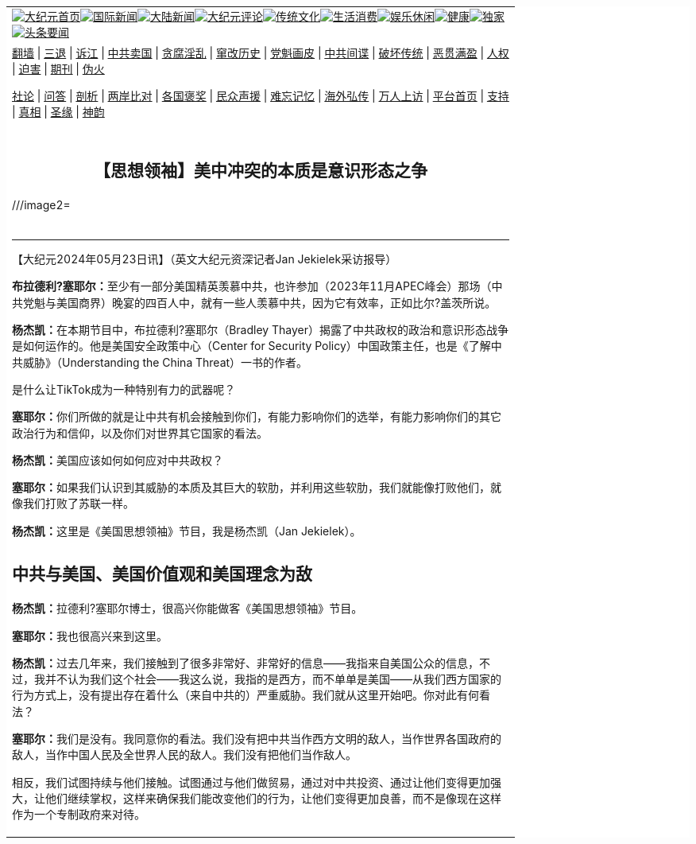<a name="1" id="1" target="_blank"></a><span id="1"></span>
<table align=center border="0"><tr><td colspan="2" VALIGN=TOP><a href="https://github.com/1992513/djy/blob/master/gb/nf1351518.md#1"><img src="https://raw.githubusercontent.com/1992513/www/master/t/djy/1.jpg" title="大纪元首页" alt="大纪元首页"></a><a href="https://github.com/1992513/djy/blob/master/gb/n24hr.md#1"><img src="https://raw.githubusercontent.com/1992513/www/master/t/djy/3.jpg" title="国际新闻" alt="国际新闻"></a><a href="https://github.com/1992513/djy/blob/master/gb/nsc413.md#1"><img src="https://raw.githubusercontent.com/1992513/www/master/t/djy/4.jpg" title="大陆新闻" alt="大陆新闻"></a><a href="https://github.com/1992513/djy/blob/master/gb/news392.md#1"><img src="https://raw.githubusercontent.com/1992513/www/master/t/djy/5.jpg" title="大纪元评论" alt="大纪元评论"></a><a href="https://github.com/1992513/djy/blob/master/gb/news2007.md#1"><img src="https://raw.githubusercontent.com/1992513/www/master/t/djy/6.jpg" title="传统文化" alt="传统文化"></a><a href="https://github.com/1992513/djy/blob/master/gb/news2008.md#1"><img src="https://raw.githubusercontent.com/1992513/www/master/t/djy/7.jpg" title="生活消费" alt="生活消费"></a><a href="https://github.com/1992513/djy/blob/master/gb/ncyule.md#1"><img src="https://raw.githubusercontent.com/1992513/www/master/t/djy/8.jpg" title="娱乐休闲" alt="娱乐休闲"></a><a href="https://github.com/1992513/djy/blob/master/gb/nsc1002.md#1"><img src="https://raw.githubusercontent.com/1992513/www/master/t/djy/9.jpg" title="健康" alt="健康"></a><a href="https://github.com/1992513/djy/blob/master/gb/nf6092.md#1"><img src="https://raw.githubusercontent.com/1992513/www/master/t/djy/10a.jpg" title="独家" alt="独家"></a><a href="https://github.com/1992513/djy/blob/master/gb/nf4514.md#1"><img src="https://raw.githubusercontent.com/1992513/www/master/t/djy/12a.jpg" title="头条要闻" alt="头条要闻"></a></td></tr>
<tr><td colspan="2" VALIGN=TOP><a target="_blank" href="https://github.com/1992513/www/blob/master/README.md?zsrh#1">翻墙</a> | <a target="_blank" href="https://github.com/1992513/djy/blob/master/gb/nf5657.md#1">三退</a> | <a target="_blank" href="https://github.com/1992513/djy/blob/master/gb/nf6124.md#1">诉江</a> | <a target="_blank" href="https://github.com/1992513/djy/blob/master/gb/nf1176117.md#1">中共卖国</a> | <a target="_blank" href="https://github.com/1992513/djy/blob/master/gb/nf5773.md#1">贪腐淫乱</a> | <a target="_blank" href="https://github.com/1992513/djy/blob/master/gb/nf1176115.md#1">窜改历史</a> | <a target="_blank" href="https://github.com/1992513/djy/blob/master/gb/nf1176107.md#1">党魁画皮</a> | <a target="_blank" href="https://github.com/1992513/djy/blob/master/gb/nf1320400.md#1">中共间谍</a> | <a target="_blank" href="https://github.com/1992513/djy/blob/master/gb/nf1176114.md#1">破坏传统</a> | <a target="_blank" href="https://github.com/1992513/ntdtv/blob/master/gb/prog447_1.md#1">恶贯满盈</a> | <a target="_blank" href="https://github.com/1992513/djy/blob/master/gb/ncid278.md#1">人权</a> | <a target="_blank" href="https://github.com/1992513/djy/blob/master/gb/nf1176111.md#1">迫害</a> | <a target="_blank" href="https://gitlab.com/szzdlab/mh-qikan/blob/master/README.md#1">期刊</a> | <a target="_blank" href="https://github.com/1992513/djy/blob/master/gb/nf5562.md#1">伪火</a></p><p><a target="_blank" href="https://github.com/1992513/djy/blob/master/gb/9p.md#1">社论</a> | <a target="_blank" href="https://github.com/1992513/djy/blob/master/gb/nf4378.md#1">问答</a> | <a target="_blank" href="https://github.com/1992513/djy/blob/master/gb/nf5792.md#1">剖析</a> | <a target="_blank" href="https://github.com/1992513/djy/blob/master/gb/nf5735.md#1">两岸比对</a> | <a target="_blank" href="https://github.com/1992513/djy/blob/master/gb/nf6119.md#1">各国褒奖</a> | <a target="_blank" href="https://github.com/1992513/djy/blob/master/gb/nf6120.md#1">民众声援</a> | <a target="_blank" href="https://github.com/1992513/djy/blob/master/gb/nf1188594.md#1">难忘记忆</a> | <a target="_blank" href="https://github.com/1992513/djy/blob/master/gb/nf3180.md#1">海外弘传</a> | <a target="_blank" href="https://github.com/1992513/djy/blob/master/gb/nf5410.md#1">万人上访</a> | <a target="_blank" href="https://github.com/1992513/www/blob/master/README.md?zsrh#1">平台首页</a> | <a target="_blank" href="https://github.com/1992513/djy/blob/master/gb/nf4386.md#1">支持</a> | <a target="_blank" href="https://github.com/1992513/djy/blob/master/gb/nf4389.md#1">真相</a> | <a target="_blank" href="https://github.com/1992513/djy/blob/master/gb/nf5790.md#1">圣缘</a> | <a target="_blank" href="https://github.com/1992513/djy/blob/master/gb/nf4786.md#1">神韵</a></td></tr>
<tr><td VALIGN=TOP width="626"><h2 align=center>【思想领袖】美中冲突的本质是意识形态之争</h2>
///image2=
<h6></h6>
<hr>
	<p>【大纪元2024年05月23日讯】（英文大纪元资深记者Jan Jekielek采访报导）</p>
<p><strong>布拉德利?</strong><strong>塞耶尔：</strong>至少有一部分美国精英羡慕中共，也许参加（2023年11月APEC峰会）那场（中共党魁与美国商界）晚宴的四百人中，就有一些人羡慕中共，因为它有效率，正如比尔?盖茨所说。</p>
<p><strong>杨杰凯：</strong>在本期节目中，布拉德利?塞耶尔（Bradley Thayer）揭露了中共政权的政治和意识形态战争是如何运作的。他是美国安全政策中心（Center for Security Policy）中国政策主任，也是《了解中共威胁》（Understanding the China Threat）一书的作者。</p>
<p>是什么让TikTok成为一种特别有力的武器呢？</p>
<p><strong>塞耶尔</strong><strong>：</strong>你们所做的就是让中共有机会接触到你们，有能力影响你们的选举，有能力影响你们的其它政治行为和信仰，以及你们对世界其它国家的看法。</p>
<p><strong>杨杰凯</strong><strong>：</strong>美国应该如何如何应对中共政权？</p>
<p><strong>塞耶尔</strong><strong>：</strong>如果我们认识到其威胁的本质及其巨大的软肋，并利用这些软肋，我们就能像打败他们，就像我们打败了苏联一样。</p>
<p><strong>杨杰凯</strong><strong>：</strong>这里是《美国思想领袖》节目，我是杨杰凯（Jan Jekielek）。</p>
<h2>中共与美国、美国价值观和美国理念为敌</h2>
<p><strong>杨杰凯</strong><strong>：</strong>拉德利?塞耶尔博士，很高兴你能做客《美国思想领袖》节目。</p>
<p><strong>塞耶尔</strong><strong>：</strong>我也很高兴来到这里。</p>
<p><strong>杨杰凯</strong><strong>：</strong>过去几年来，我们接触到了很多非常好、非常好的信息——我指来自美国公众的信息，不过，我并不认为我们这个社会——我这么说，我指的是西方，而不单单是美国——从我们西方国家的行为方式上，没有提出存在着什么（来自中共的）严重威胁。我们就从这里开始吧。你对此有何看法？</p>
<p><strong>塞耶尔</strong><strong>：</strong>我们是没有。我同意你的看法。我们没有把中共当作西方文明的敌人，当作世界各国政府的敌人，当作中国人民及全世界人民的敌人。我们没有把他们当作敌人。</p>
<p>相反，我们试图持续与他们接触。试图通过与他们做贸易，通过对中共投资、通过让他们变得更加强大，让他们继续掌权，这样来确保我们能改变他们的行为，让他们变得更加良善，而不是像现在这样作为一个专制政府来对待。</p>